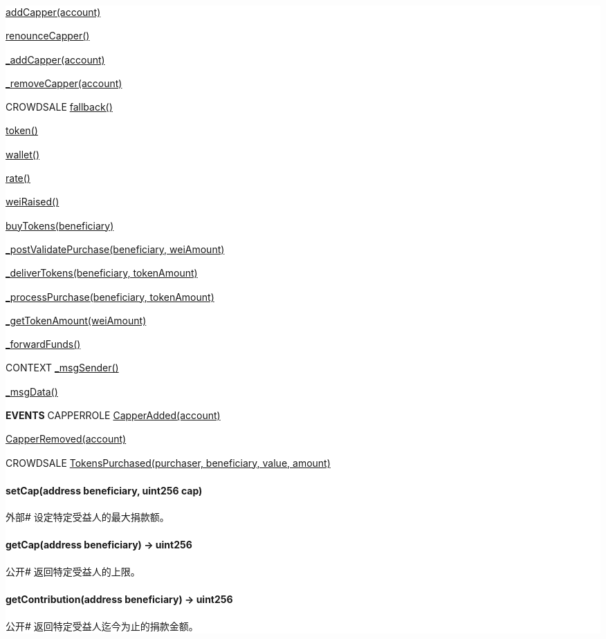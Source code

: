 [addCapper(account)](./Access.md#addcapperaddress-account)

[renounceCapper()](./Access.md#renouncecapper)

[_addCapper(account)](./Access.md#_addcapperaddress-account)

[_removeCapper(account)](./Access.md#_removecapperaddress-account)

CROWDSALE
[fallback()](#fallback)

[token()](#token-→-contract-ierc20)

[wallet()](#wallet-→-address-payable)

[rate()](#rate-→-uint256)

[weiRaised()](#weiraised-→-uint256)

[buyTokens(beneficiary)](#buytokensaddress-beneficiary)

[_postValidatePurchase(beneficiary, weiAmount)](#_postvalidatepurchaseaddress-beneficiary-uint256-weiamount)

[_deliverTokens(beneficiary, tokenAmount)](#_delivertokensaddress-beneficiary-uint256-tokenamount)

[_processPurchase(beneficiary, tokenAmount)](#_processpurchaseaddress-beneficiary-uint256-tokenamount)

[_getTokenAmount(weiAmount)](#_gettokenamountuint256-weiamount-→-uint256)

[_forwardFunds()](#_forwardfunds)

CONTEXT
[_msgSender()](./GSN.md#_msgsender-→-address-payable)

[_msgData()](./GSN.md#_msgdata-→-bytes)

**EVENTS**
CAPPERROLE
[CapperAdded(account)](./Access.md#capperaddedaddress-account)

[CapperRemoved(account)](./Access.md#capperremovedaddress-account)

CROWDSALE
[TokensPurchased(purchaser, beneficiary, value, amount)](#tokenspurchasedaddress-purchaser-address-beneficiary-uint256-value-uint256-amount)

#### setCap(address beneficiary, uint256 cap)
外部#
设定特定受益人的最大捐款额。

#### getCap(address beneficiary) → uint256
公开#
返回特定受益人的上限。

#### getContribution(address beneficiary) → uint256
公开#
返回特定受益人迄今为止的捐款金额。
